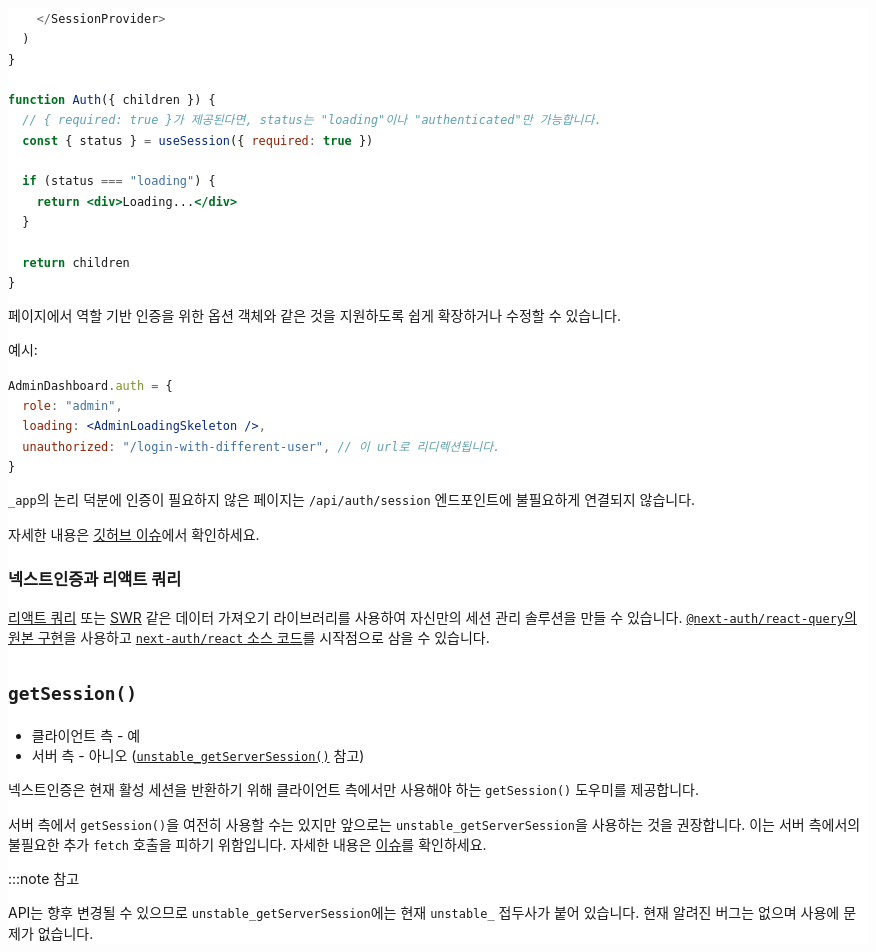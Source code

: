 ```jsx title="pages/_app.jsx"
    </SessionProvider>
  )
}

function Auth({ children }) {
  // { required: true }가 제공된다면, status는 "loading"이나 "authenticated"만 가능합니다.
  const { status } = useSession({ required: true })

  if (status === "loading") {
    return <div>Loading...</div>
  }

  return children
}
```

페이지에서 역할 기반 인증을 위한 옵션 객체와 같은 것을 지원하도록 쉽게 확장하거나 수정할 수 있습니다.

예시:

```jsx title="pages/admin.jsx"
AdminDashboard.auth = {
  role: "admin",
  loading: <AdminLoadingSkeleton />,
  unauthorized: "/login-with-different-user", // 이 url로 리디렉션됩니다.
}
```

`_app`의 논리 덕분에 인증이 필요하지 않은 페이지는 `/api/auth/session` 엔드포인트에 불필요하게 연결되지 않습니다.

자세한 내용은 [깃허브 이슈](https://github.com/nextauthjs/next-auth/issues/1210)에서 확인하세요.

### 넥스트인증과 리액트 쿼리

[리액트 쿼리](https://tanstack.com/query/v4/docs/adapters/react-query) 또는 [SWR](https://swr.vercel.app/) 같은 데이터 가져오기 라이브러리를 사용하여 자신만의 세션 관리 솔루션을 만들 수 있습니다. [`@next-auth/react-query`의 원본 구현](https://github.com/nextauthjs/react-query)을 사용하고 [`next-auth/react` 소스 코드](https://github.com/nextauthjs/next-auth/blob/main/packages/next-auth/src/react/index.tsx)를 시작점으로 삼을 수 있습니다.

## `getSession()`

- 클라이언트 측 - 예
- 서버 측 - 아니오 ([`unstable_getServerSession()`](https://next-auth.js.org/configuration/nextjs#unstable_getserversession) 참고)

넥스트인증은 현재 활성 세션을 반환하기 위해 클라이언트 측에서만 사용해야 하는 `getSession()` 도우미를 제공합니다.

서버 측에서 `getSession()`을 여전히 사용할 수는 있지만 앞으로는 `unstable_getServerSession`을 사용하는 것을 권장합니다. 이는 서버 측에서의 불필요한 추가 `fetch` 호출을 피하기 위함입니다. 자세한 내용은 [이슈](https://github.com/nextauthjs/next-auth/issues/1535)를 확인하세요.

:::note 참고

API는 향후 변경될 수 있으므로 `unstable_getServerSession`에는 현재 `unstable_` 접두사가 붙어 있습니다. 현재 알려진 버그는 없으며 사용에 문제가 없습니다.
